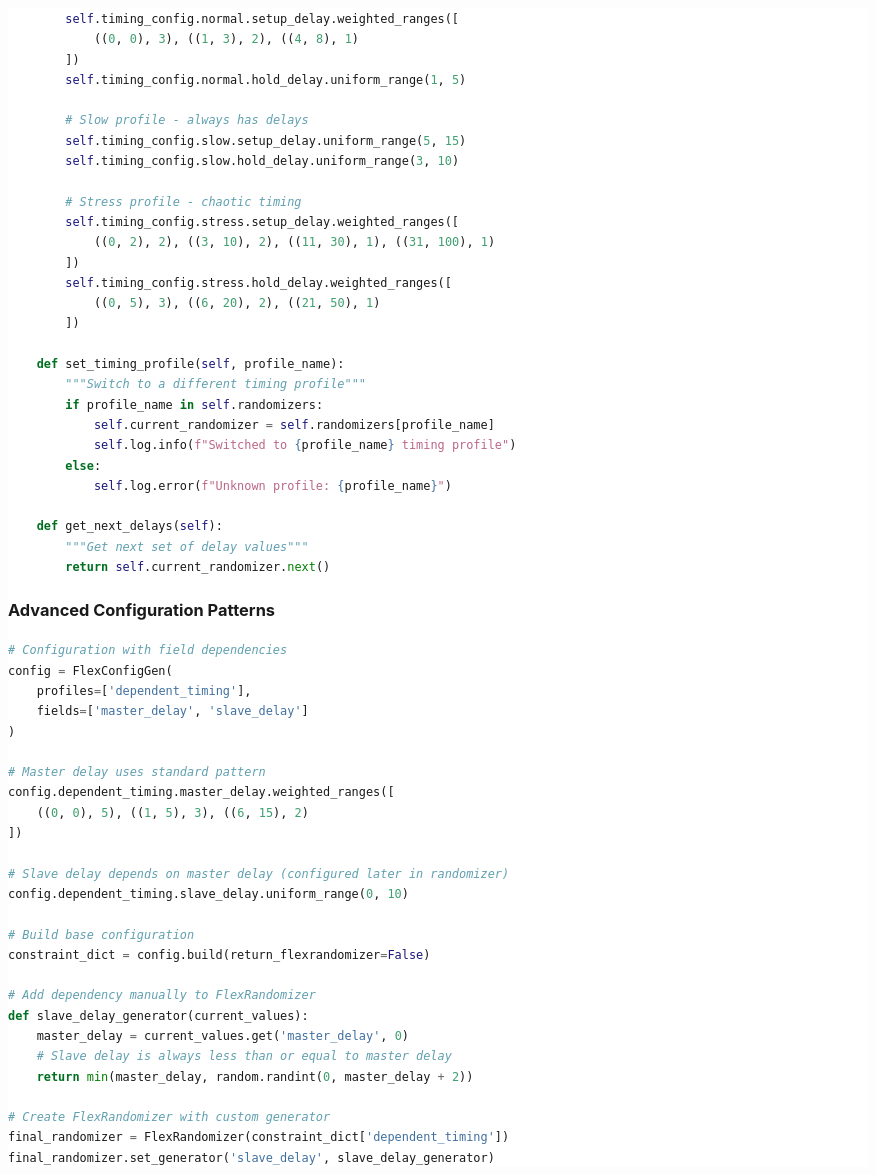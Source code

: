 ```python
        self.timing_config.normal.setup_delay.weighted_ranges([
            ((0, 0), 3), ((1, 3), 2), ((4, 8), 1)
        ])
        self.timing_config.normal.hold_delay.uniform_range(1, 5)
        
        # Slow profile - always has delays
        self.timing_config.slow.setup_delay.uniform_range(5, 15)
        self.timing_config.slow.hold_delay.uniform_range(3, 10)
        
        # Stress profile - chaotic timing
        self.timing_config.stress.setup_delay.weighted_ranges([
            ((0, 2), 2), ((3, 10), 2), ((11, 30), 1), ((31, 100), 1)
        ])
        self.timing_config.stress.hold_delay.weighted_ranges([
            ((0, 5), 3), ((6, 20), 2), ((21, 50), 1)
        ])
    
    def set_timing_profile(self, profile_name):
        """Switch to a different timing profile"""
        if profile_name in self.randomizers:
            self.current_randomizer = self.randomizers[profile_name]
            self.log.info(f"Switched to {profile_name} timing profile")
        else:
            self.log.error(f"Unknown profile: {profile_name}")
    
    def get_next_delays(self):
        """Get next set of delay values"""
        return self.current_randomizer.next()
```

### Advanced Configuration Patterns

```python
# Configuration with field dependencies
config = FlexConfigGen(
    profiles=['dependent_timing'],
    fields=['master_delay', 'slave_delay']
)

# Master delay uses standard pattern
config.dependent_timing.master_delay.weighted_ranges([
    ((0, 0), 5), ((1, 5), 3), ((6, 15), 2)
])

# Slave delay depends on master delay (configured later in randomizer)
config.dependent_timing.slave_delay.uniform_range(0, 10)

# Build base configuration
constraint_dict = config.build(return_flexrandomizer=False)

# Add dependency manually to FlexRandomizer
def slave_delay_generator(current_values):
    master_delay = current_values.get('master_delay', 0)
    # Slave delay is always less than or equal to master delay
    return min(master_delay, random.randint(0, master_delay + 2))

# Create FlexRandomizer with custom generator
final_randomizer = FlexRandomizer(constraint_dict['dependent_timing'])
final_randomizer.set_generator('slave_delay', slave_delay_generator)
```
